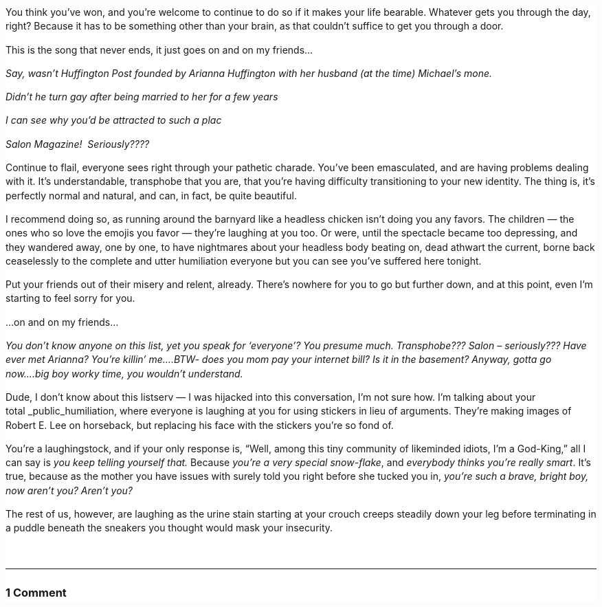You think you’ve won, and you’re welcome to continue to do so if it makes your life bearable. Whatever gets you through the day, right? Because it has to be something other than your brain, as that couldn’t suffice to get you through a door.

This is the song that never ends, it just goes on and on my friends…

_Say, wasn’t Huffington Post founded by Arianna Huffington with her husband (at the time) Michael’s mone._

_Didn’t he turn gay after being married to her for a few years_

_I can see why you’d be attracted to such a plac_

_Salon Magazine!  Seriously????_

Continue to flail, everyone sees right through your pathetic charade. You’ve been emasculated, and are having problems dealing with it. It’s understandable, transphobe that you are, that you’re having difficulty transitioning to your new identity. The thing is, it’s perfectly normal and natural, and can, in fact, be quite beautiful.

I recommend doing so, as running around the barnyard like a headless chicken isn’t doing you any favors. The children — the ones who so love the emojis you favor — they’re laughing at you too. Or were, until the spectacle became too depressing, and they wandered away, one by one, to have nightmares about your headless body beating on, dead athwart the current, borne back ceaselessly to the complete and utter humiliation everyone but you can see you’ve suffered here tonight.

Put your friends out of their misery and relent, already. There’s nowhere for you to go but further down, and at this point, even I’m starting to feel sorry for you.

…on and on my friends…

_You don’t know anyone on this list, yet you speak for ‘everyone’? You presume much. Transphobe??? Salon – seriously??? Have ever met Arianna? You’re killin’ me….BTW- does you mom pay your internet bill? Is it in the basement? Anyway, gotta go now….big boy worky time, you wouldn’t understand._

Dude, I don’t know about this listserv — I was hijacked into this conversation, I’m not sure how. I’m talking about your total _public_humiliation, where everyone is laughing at you for using stickers in lieu of arguments. They’re making images of Robert E. Lee on horseback, but replacing his face with the stickers you’re so fond of.

You’re a laughingstock, and if your only response is, “Well, among this tiny community of likeminded idiots, I’m a God-King,” all I can say is _you keep telling yourself that._ Because _you’re a very special snow-flake_, and _everybody thinks you’re really smart_. It’s true, because as the mother you have issues with surely told you right before she tucked you in, _you’re such a brave, bright boy, now aren’t you? Aren’t you?_

The rest of us, however, are laughing as the urine stain starting at your crouch creeps steadily down your leg before terminating in a puddle beneath the sneakers you thought would mask your insecurity.

 

			

* * *

### 1 Comment 

		

